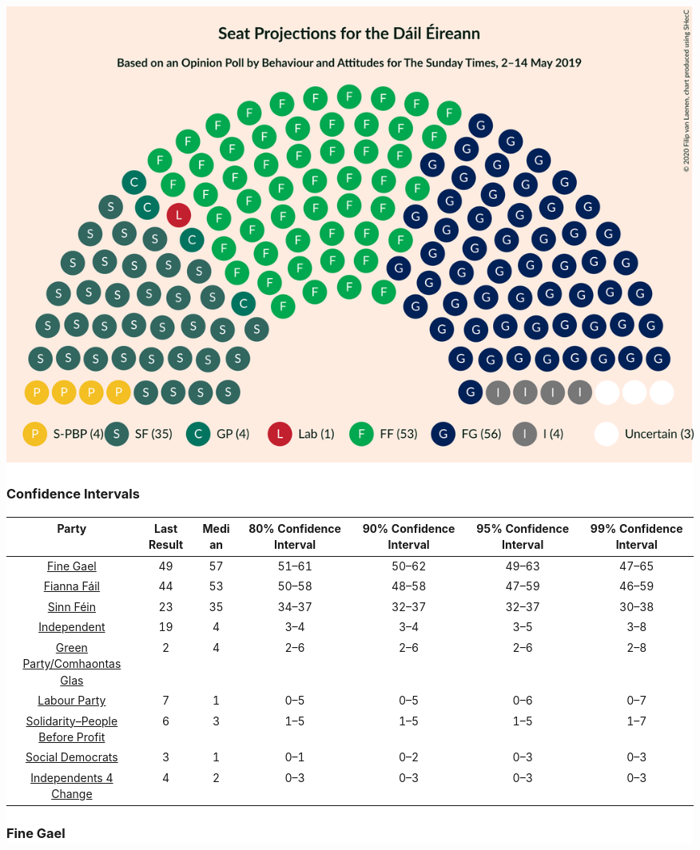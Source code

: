 ![Graph with seating plan not yet produced](2019-05-14-BehaviourandAttitudes-seating-plan.png "Seating Plan")

### Confidence Intervals

| Party | Last Result | Median | 80% Confidence Interval | 90% Confidence Interval | 95% Confidence Interval | 99% Confidence Interval |
|:-----:|:-----------:|:------:|:-----------------------:|:-----------------------:|:-----------------------:|:-----------------------:|
| <a href="#fine-gael">Fine Gael</a> | 49 | 57 | 51–61 |50–62 |49–63 |47–65 |
| <a href="#fianna-fáil">Fianna Fáil</a> | 44 | 53 | 50–58 |48–58 |47–59 |46–59 |
| <a href="#sinn-féin">Sinn Féin</a> | 23 | 35 | 34–37 |32–37 |32–37 |30–38 |
| <a href="#independent">Independent</a> | 19 | 4 | 3–4 |3–4 |3–5 |3–8 |
| <a href="#green-party/comhaontas-glas">Green Party/Comhaontas Glas</a> | 2 | 4 | 2–6 |2–6 |2–6 |2–8 |
| <a href="#labour-party">Labour Party</a> | 7 | 1 | 0–5 |0–5 |0–6 |0–7 |
| <a href="#solidarity–people-before-profit">Solidarity–People Before Profit</a> | 6 | 3 | 1–5 |1–5 |1–5 |1–7 |
| <a href="#social-democrats">Social Democrats</a> | 3 | 1 | 0–1 |0–2 |0–3 |0–3 |
| <a href="#independents-4-change">Independents 4 Change</a> | 4 | 2 | 0–3 |0–3 |0–3 |0–3 |

### Fine Gael
